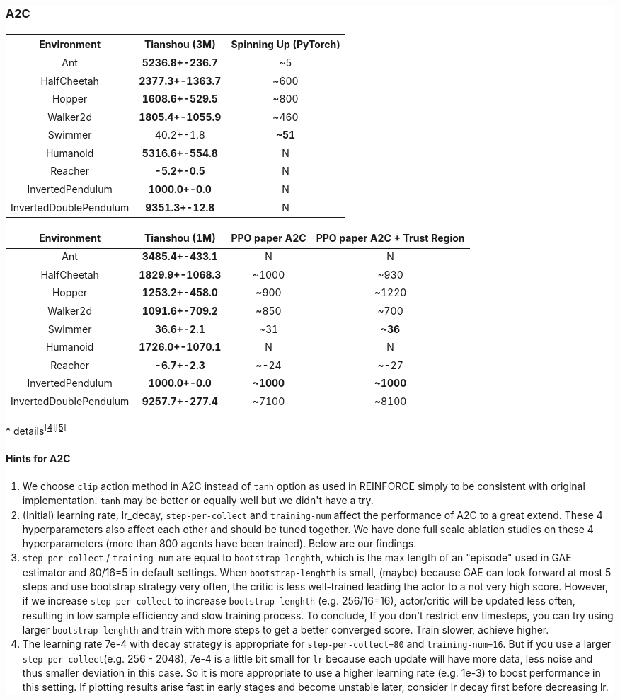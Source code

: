 ### A2C

|      Environment       |   Tianshou (3M)    | [Spinning Up (PyTorch)](https://spinningup.openai.com/en/latest/spinningup/bench_vpg.html) |
| :--------------------: | :----------------: | :----------------------------------------------------------------------------------------: |
|          Ant           | **5236.8+-236.7**  |                                             ~5                                             |
|      HalfCheetah       | **2377.3+-1363.7** |                                            ~600                                            |
|         Hopper         | **1608.6+-529.5**  |                                            ~800                                            |
|        Walker2d        | **1805.4+-1055.9** |                                            ~460                                            |
|        Swimmer         |     40.2+-1.8      |                                          **~51**                                           |
|        Humanoid        | **5316.6+-554.8**  |                                             N                                              |
|        Reacher         |   **-5.2+-0.5**    |                                             N                                              |
|    InvertedPendulum    |  **1000.0+-0.0**   |                                             N                                              |
| InvertedDoublePendulum |  **9351.3+-12.8**  |                                             N                                              |

|      Environment       |   Tianshou (1M)    | [PPO paper](https://arxiv.org/abs/1707.06347) A2C | [PPO paper](https://arxiv.org/abs/1707.06347) A2C + Trust Region |
| :--------------------: | :----------------: | :-----------------------------------------------: | :--------------------------------------------------------------: |
|          Ant           | **3485.4+-433.1**  |                         N                         |                                N                                 |
|      HalfCheetah       | **1829.9+-1068.3** |                       ~1000                       |                               ~930                               |
|         Hopper         | **1253.2+-458.0**  |                       ~900                        |                              ~1220                               |
|        Walker2d        | **1091.6+-709.2**  |                       ~850                        |                               ~700                               |
|        Swimmer         |   **36.6+-2.1**    |                        ~31                        |                             **~36**                              |
|        Humanoid        | **1726.0+-1070.1** |                         N                         |                                N                                 |
|        Reacher         |   **-6.7+-2.3**    |                       ~-24                        |                               ~-27                               |
|    InvertedPendulum    |  **1000.0+-0.0**   |                     **~1000**                     |                            **~1000**                             |
| InvertedDoublePendulum | **9257.7+-277.4**  |                       ~7100                       |                              ~8100                               |

\* details<sup>[\[4\]](#footnote4)</sup><sup>[\[5\]](#footnote5)</sup>

#### Hints for A2C

1. We choose `clip` action method in A2C instead of `tanh` option as used in REINFORCE simply to be consistent with original implementation. `tanh` may be better or equally well but we didn't have a try.
2. (Initial) learning rate, lr_decay, `step-per-collect` and `training-num` affect the performance of A2C to a great extend. These 4 hyperparameters also affect each other and should be tuned together. We have done full scale ablation studies on these 4 hyperparameters (more than 800 agents have been trained). Below are our findings.
3. `step-per-collect` / `training-num` are equal to `bootstrap-lenghth`, which is the max length of an "episode" used in GAE estimator and 80/16=5 in default settings. When `bootstrap-lenghth` is small, (maybe) because GAE can look forward at most 5 steps and use bootstrap strategy very often, the critic is less well-trained leading the actor to a not very high score. However, if we increase `step-per-collect` to increase `bootstrap-lenghth` (e.g. 256/16=16), actor/critic will be updated less often, resulting in low sample efficiency and slow training process. To conclude, If you don't restrict env timesteps, you can try using larger `bootstrap-lenghth` and train with more steps to get a better converged score. Train slower, achieve higher.
4. The learning rate 7e-4 with decay strategy is appropriate for `step-per-collect=80` and `training-num=16`. But if you use a larger `step-per-collect`(e.g. 256 - 2048), 7e-4 is a little bit small for `lr` because each update will have more data, less noise and thus smaller deviation in this case. So it is more appropriate to use a higher learning rate (e.g. 1e-3) to boost performance in this setting. If plotting results arise fast in early stages and become unstable later, consider lr decay first before decreasing lr.